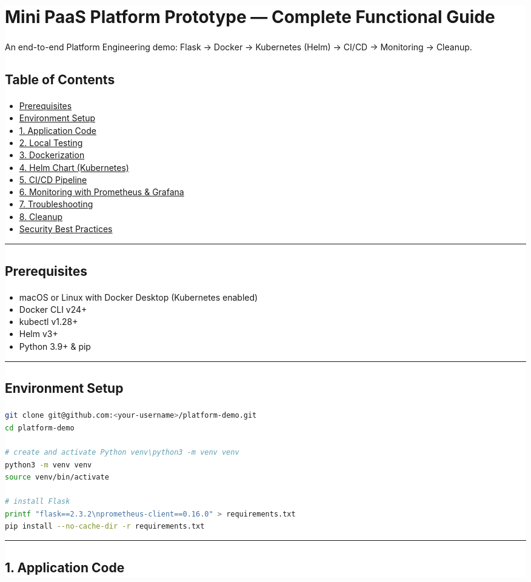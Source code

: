 # Mini PaaS Platform Prototype — Complete Functional Guide

An end-to-end Platform Engineering demo: Flask → Docker → Kubernetes (Helm) → CI/CD → Monitoring → Cleanup.

## Table of Contents

* [Prerequisites](#prerequisites)
* [Environment Setup](#environment-setup)
* [1. Application Code](#1-application-code)
* [2. Local Testing](#2-local-testing)
* [3. Dockerization](#3-dockerization)
* [4. Helm Chart (Kubernetes)](#4-helm-chart-kubernetes)
* [5. CI/CD Pipeline](#5-cicd-pipeline)
* [6. Monitoring with Prometheus & Grafana](#6-monitoring-with-prometheus--grafana)
* [7. Troubleshooting](#7-troubleshooting)
* [8. Cleanup](#8-cleanup)
* [Security Best Practices](#security-best-practices)

---

## Prerequisites

* macOS or Linux with Docker Desktop (Kubernetes enabled)
* Docker CLI v24+
* kubectl v1.28+
* Helm v3+
* Python 3.9+ & pip

---

## Environment Setup

```bash
git clone git@github.com:<your-username>/platform-demo.git
cd platform-demo

# create and activate Python venv\python3 -m venv venv
python3 -m venv venv
source venv/bin/activate

# install Flask
printf "flask==2.3.2\nprometheus-client==0.16.0" > requirements.txt
pip install --no-cache-dir -r requirements.txt
```

---

## 1. Application Code
